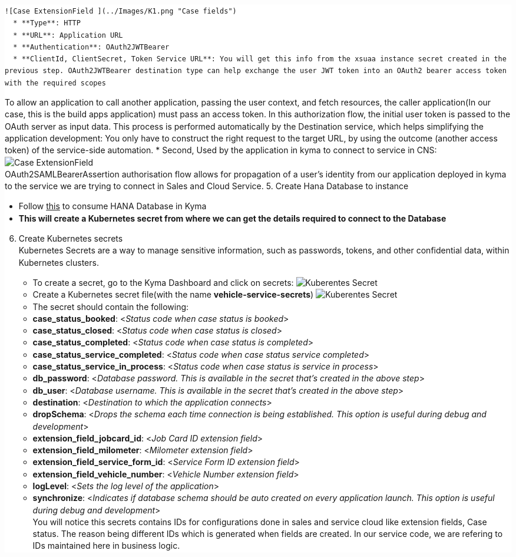     ![Case ExtensionField ](../Images/K1.png "Case fields")  
      * **Type**: HTTP
      * **URL**: Application URL
      * **Authentication**: OAuth2JWTBearer
      * **ClientId, ClientSecret, Token Service URL**: You will get this info from the xsuaa instance secret created in the previous step. OAuth2JWTBearer destination type can help exchange the user JWT token into an OAuth2 bearer access token with the required scopes

   To allow an application to call another application, passing the user context, and fetch resources, the caller application(In our case, this is the build apps application) must pass an access token. In this authorization flow, the initial user token is passed to the OAuth server as input data. This process is performed automatically by the Destination service, which helps simplifying the application development: You only have to construct the right request to the target URL, by using the outcome (another access token) of the service-side automation.
    * Second, Used by the application in kyma to connect to service in CNS:
  ![Case ExtensionField ](../Images/K2.png "Case fields") \
   OAuth2SAMLBearerAssertion authorisation flow allows for propagation of a user’s identity from our application deployed in kyma to the service we are trying to connect in Sales and Cloud Service.
5. Create Hana Database to instance
   * Follow [this](https://blogs.sap.com/2022/12/15/consuming-sap-hana-cloud-from-the-kyma-environment/) to consume HANA Database in Kyma
   * **This will create a Kubernetes secret from where we can get the details required to connect to the Database**
6. Create Kubernetes secrets\
Kubernetes Secrets are a way to manage sensitive information, such as passwords, tokens, and other confidential data, within Kubernetes clusters.

   * To create a secret, go to the Kyma Dashboard and click on secrets:
   ![Kuberentes Secret](../Images/K6.png "Kuberentes Secrets") 
   * Create a Kubernetes secret file(with the name **vehicle-service-secrets**)
   ![Kuberentes Secret](../Images/K7.png "Kuberentes Secrets") 
   * The secret should contain the following:
   * **case_status_booked**: \<*Status code when case status is booked*>
   * **case_status_closed**: \<*Status code when case status is closed*>
   * **case_status_completed**: \<*Status code when case status is completed*>
   * **case_status_service_completed**: \<*Status code when case status service completed*>
   * **case_status_service_in_process**: \<*Status code when case status is service in process*>
   * **db_password**: \<*Database password. This is available in the secret that’s created in the above step*>
   * **db_user**: \<*Database username. This is available in the secret that’s created in the above step*>
   * **destination**: \<*Destination to which the application connects*>
   * **dropSchema**: \<*Drops the schema each time connection is being established. This option is useful during debug and development*>
   * **extension_field_jobcard_id**: \<*Job Card ID extension field*>
   * **extension_field_milometer**: \<*Milometer extension field*>
   * **extension_field_service_form_id**: \<*Service Form ID extension field*>
   * **extension_field_vehicle_number**: \<*Vehicle Number extension field*>
   * **logLevel**: \<*Sets the log level of the application*>
   * **synchronize**: \<*Indicates if database schema should be auto created on every application launch. This option is useful during debug and development*>\
   You will notice this secrets contains IDs for configurations done in sales and service cloud like extension fields, Case status. The reason being different IDs which is generated when fields are created. In our service code, we are refering to IDs maintained here in business logic.
